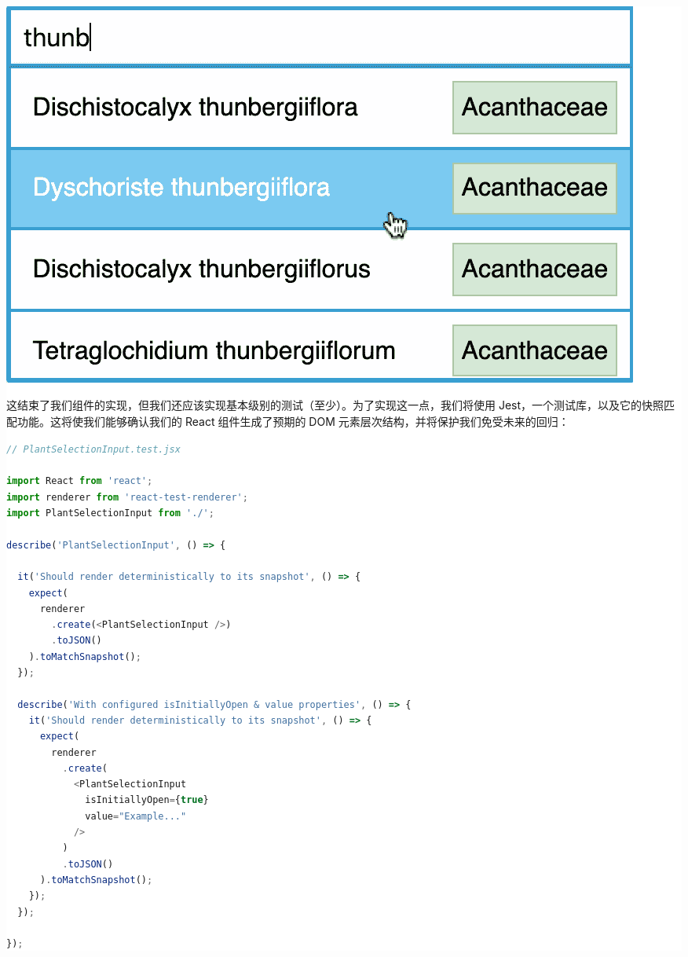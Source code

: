 ![](img/f6a48501-2aea-4bf9-80ea-22f15d752833.png)

这结束了我们组件的实现，但我们还应该实现基本级别的测试（至少）。为了实现这一点，我们将使用 Jest，一个测试库，以及它的快照匹配功能。这将使我们能够确认我们的 React 组件生成了预期的 DOM 元素层次结构，并将保护我们免受未来的回归：

```js
// PlantSelectionInput.test.jsx

import React from 'react';
import renderer from 'react-test-renderer';
import PlantSelectionInput from './';

describe('PlantSelectionInput', () => {

  it('Should render deterministically to its snapshot', () => {
    expect(
      renderer
        .create(<PlantSelectionInput />)
        .toJSON()
    ).toMatchSnapshot();
  });

  describe('With configured isInitiallyOpen & value properties', () => {
    it('Should render deterministically to its snapshot', () => {
      expect(
        renderer
          .create(
            <PlantSelectionInput
              isInitiallyOpen={true}
              value="Example..."
            />
          )
          .toJSON()
      ).toMatchSnapshot();
    });
  });

});

```
